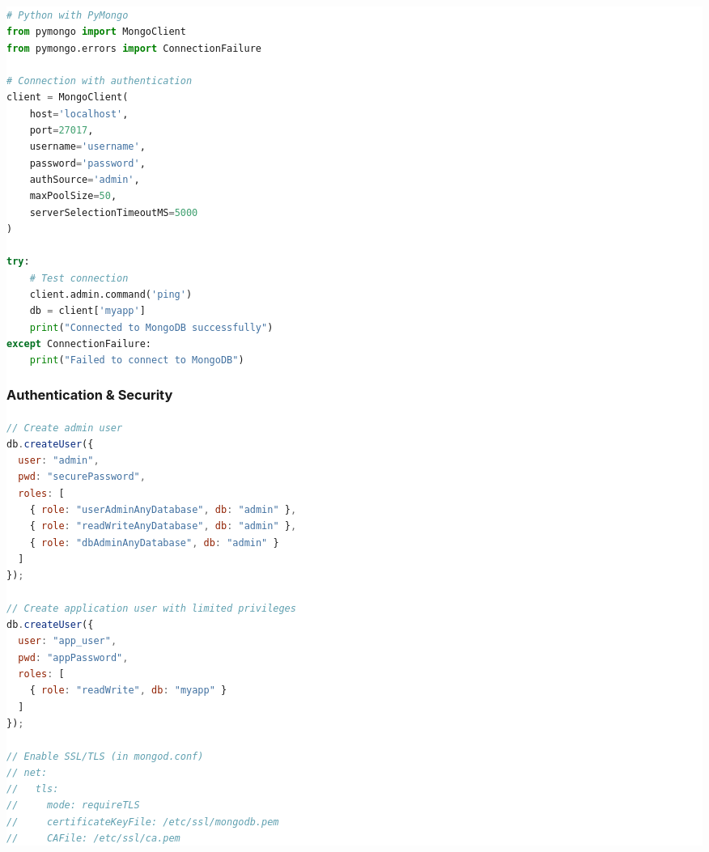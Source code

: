```python
# Python with PyMongo
from pymongo import MongoClient
from pymongo.errors import ConnectionFailure

# Connection with authentication
client = MongoClient(
    host='localhost',
    port=27017,
    username='username',
    password='password',
    authSource='admin',
    maxPoolSize=50,
    serverSelectionTimeoutMS=5000
)

try:
    # Test connection
    client.admin.command('ping')
    db = client['myapp']
    print("Connected to MongoDB successfully")
except ConnectionFailure:
    print("Failed to connect to MongoDB")
```

### Authentication & Security
```javascript
// Create admin user
db.createUser({
  user: "admin",
  pwd: "securePassword",
  roles: [
    { role: "userAdminAnyDatabase", db: "admin" },
    { role: "readWriteAnyDatabase", db: "admin" },
    { role: "dbAdminAnyDatabase", db: "admin" }
  ]
});

// Create application user with limited privileges
db.createUser({
  user: "app_user",
  pwd: "appPassword",
  roles: [
    { role: "readWrite", db: "myapp" }
  ]
});

// Enable SSL/TLS (in mongod.conf)
// net:
//   tls:
//     mode: requireTLS
//     certificateKeyFile: /etc/ssl/mongodb.pem
//     CAFile: /etc/ssl/ca.pem
```
